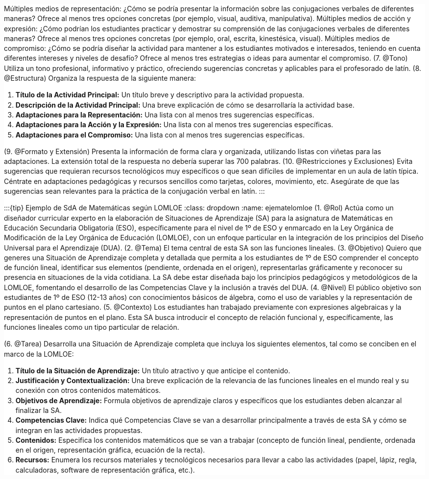 Múltiples medios de representación: ¿Cómo se podría presentar la información sobre las conjugaciones verbales de diferentes maneras? Ofrece al menos tres opciones concretas (por ejemplo, visual, auditiva, manipulativa).
Múltiples medios de acción y expresión: ¿Cómo podrían los estudiantes practicar y demostrar su comprensión de las conjugaciones verbales de diferentes maneras? Ofrece al menos tres opciones concretas (por ejemplo, oral, escrita, kinestésica, visual).
Múltiples medios de compromiso: ¿Cómo se podría diseñar la actividad para mantener a los estudiantes motivados e interesados, teniendo en cuenta diferentes intereses y niveles de desafío? Ofrece al menos tres estrategias o ideas para aumentar el compromiso.
(7. @Tono) Utiliza un tono profesional, informativo y práctico, ofreciendo sugerencias concretas y aplicables para el profesorado de latín. (8. @Estructura) Organiza la respuesta de la siguiente manera:

1. **Título de la Actividad Principal:** Un título breve y descriptivo para la actividad propuesta.
2. **Descripción de la Actividad Principal:** Una breve explicación de cómo se desarrollaría la actividad base.
3. **Adaptaciones para la Representación:** Una lista con al menos tres sugerencias específicas.
4. **Adaptaciones para la Acción y la Expresión:** Una lista con al menos tres sugerencias específicas.
5. **Adaptaciones para el Compromiso:** Una lista con al menos tres sugerencias específicas.

(9. @Formato y Extensión) Presenta la información de forma clara y organizada, utilizando listas con viñetas para las adaptaciones. La extensión total de la respuesta no debería superar las 700 palabras. (10. @Restricciones y Exclusiones) Evita sugerencias que requieran recursos tecnológicos muy específicos o que sean difíciles de implementar en un aula de latín típica. Céntrate en adaptaciones pedagógicas y recursos sencillos como tarjetas, colores, movimiento, etc. Asegúrate de que las sugerencias sean relevantes para la práctica de la conjugación verbal en latín.
:::


:::{tip} Ejemplo de SdA de Matemáticas según LOMLOE
:class: dropdown
:name: ejematelomloe
(1. @Rol) Actúa como un diseñador curricular experto en la elaboración de Situaciones de Aprendizaje (SA) para la asignatura de Matemáticas en Educación Secundaria Obligatoria (ESO), específicamente para el nivel de 1º de ESO y enmarcado en la Ley Orgánica de Modificación de la Ley Orgánica de Educación (LOMLOE), con un enfoque particular en la integración de los principios del Diseño Universal para el Aprendizaje (DUA). (2. @Tema) El tema central de esta SA son las funciones lineales. (3. @Objetivo) Quiero que generes una Situación de Aprendizaje completa y detallada que permita a los estudiantes de 1º de ESO comprender el concepto de función lineal, identificar sus elementos (pendiente, ordenada en el origen), representarlas gráficamente y reconocer su presencia en situaciones de la vida cotidiana. La SA debe estar diseñada bajo los principios pedagógicos y metodológicos de la LOMLOE, fomentando el desarrollo de las Competencias Clave y la inclusión a través del DUA. (4. @Nivel) El público objetivo son estudiantes de 1º de ESO (12-13 años) con conocimientos básicos de álgebra, como el uso de variables y la representación de puntos en el plano cartesiano. (5. @Contexto) Los estudiantes han trabajado previamente con expresiones algebraicas y la representación de puntos en el plano. Esta SA busca introducir el concepto de relación funcional y, específicamente, las funciones lineales como un tipo particular de relación.

(6. @Tarea) Desarrolla una Situación de Aprendizaje completa que incluya los siguientes elementos, tal como se conciben en el marco de la LOMLOE:

1. **Título de la Situación de Aprendizaje:** Un título atractivo y que anticipe el contenido.
2. **Justificación y Contextualización:** Una breve explicación de la relevancia de las funciones lineales en el mundo real y su conexión con otros contenidos matemáticos.
3. **Objetivos de Aprendizaje:** Formula objetivos de aprendizaje claros y específicos que los estudiantes deben alcanzar al finalizar la SA.
4. **Competencias Clave:** Indica qué Competencias Clave se van a desarrollar principalmente a través de esta SA y cómo se integran en las actividades propuestas.
5. **Contenidos:** Especifica los contenidos matemáticos que se van a trabajar (concepto de función lineal, pendiente, ordenada en el origen, representación gráfica, ecuación de la recta).
6. **Recursos:** Enumera los recursos materiales y tecnológicos necesarios para llevar a cabo las actividades (papel, lápiz, regla, calculadoras, software de representación gráfica, etc.).